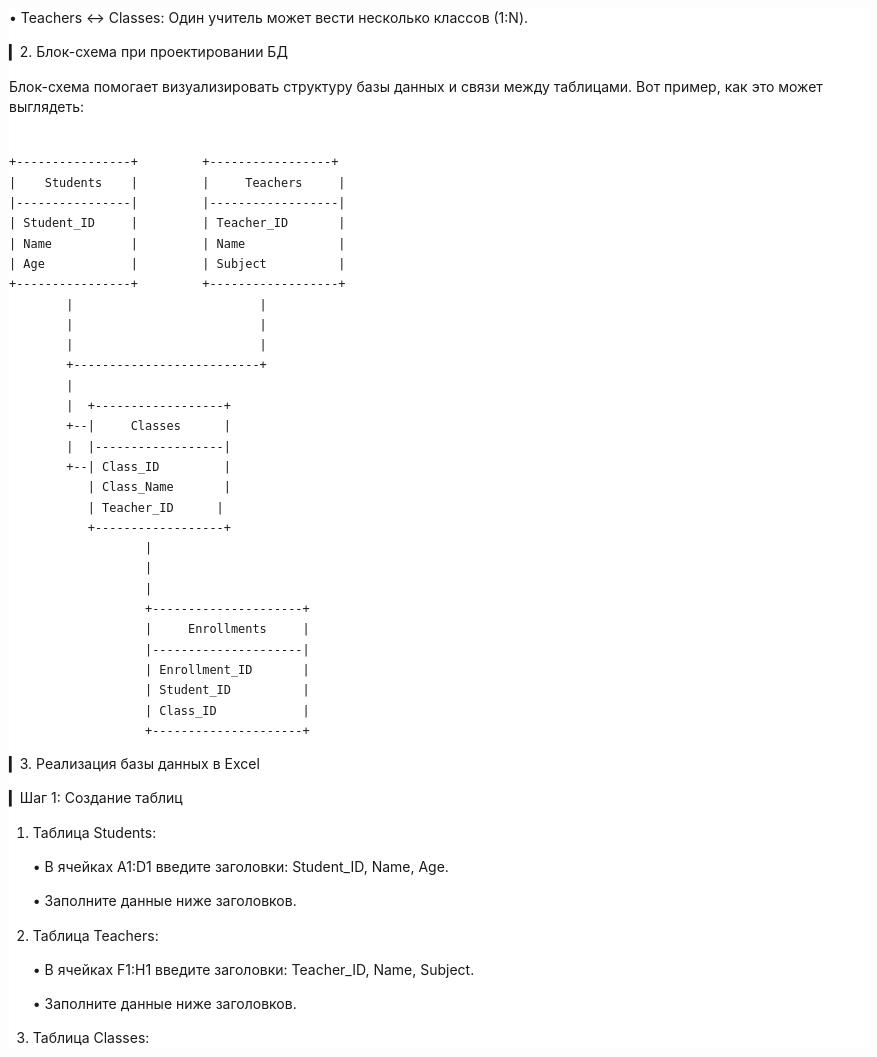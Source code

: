 • Teachers ↔️ Classes: Один учитель может вести несколько классов (1:N).

▎2. Блок-схема при проектировании БД

Блок-схема помогает визуализировать структуру базы данных и связи между таблицами. Вот пример, как это может выглядеть:

```copy

+----------------+         +-----------------+
|    Students    |         |     Teachers     |
|----------------|         |------------------|
| Student_ID     |         | Teacher_ID       |
| Name           |         | Name             |
| Age            |         | Subject          |
+----------------+         +------------------+
        |                          |
        |                          |
        |                          |
        +--------------------------+
        |
        |  +------------------+
        +--|     Classes      |
        |  |------------------|
        +--| Class_ID         |
           | Class_Name       |
           | Teacher_ID      |
           +------------------+
                   |
                   |
                   |
                   +---------------------+
                   |     Enrollments     |
                   |---------------------|
                   | Enrollment_ID       |
                   | Student_ID          |
                   | Class_ID            |
                   +---------------------+
```

▎3. Реализация базы данных в Excel

▎Шаг 1: Создание таблиц

1. Таблица Students:

   • В ячейках A1:D1 введите заголовки: Student_ID, Name, Age.

   • Заполните данные ниже заголовков.

2. Таблица Teachers:

   • В ячейках F1:H1 введите заголовки: Teacher_ID, Name, Subject.

   • Заполните данные ниже заголовков.

3. Таблица Classes:
